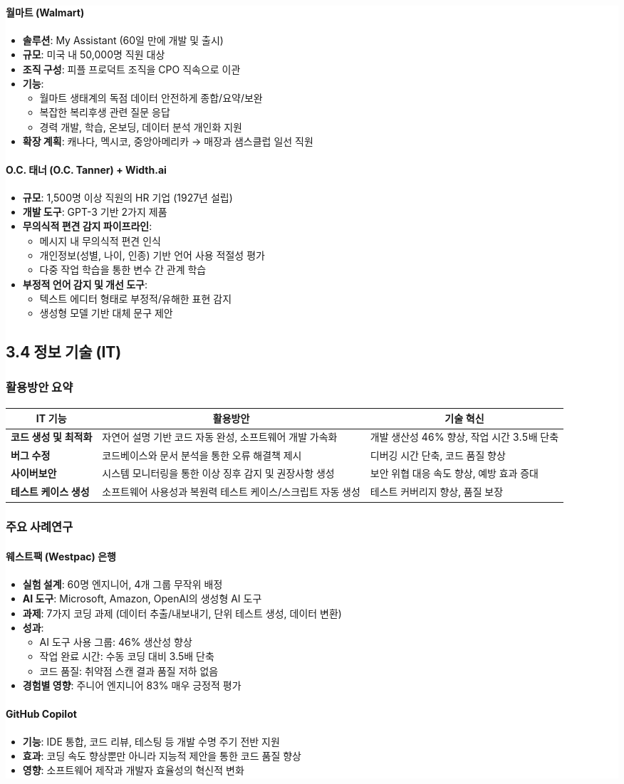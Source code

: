 #### 월마트 (Walmart)
- **솔루션**: My Assistant (60일 만에 개발 및 출시)
- **규모**: 미국 내 50,000명 직원 대상
- **조직 구성**: 피플 프로덕트 조직을 CPO 직속으로 이관
- **기능**:
  - 월마트 생태계의 독점 데이터 안전하게 종합/요약/보완
  - 복잡한 복리후생 관련 질문 응답
  - 경력 개발, 학습, 온보딩, 데이터 분석 개인화 지원
- **확장 계획**: 캐나다, 멕시코, 중앙아메리카 → 매장과 샘스클럽 일선 직원

#### O.C. 태너 (O.C. Tanner) + Width.ai
- **규모**: 1,500명 이상 직원의 HR 기업 (1927년 설립)
- **개발 도구**: GPT-3 기반 2가지 제품
- **무의식적 편견 감지 파이프라인**:
  - 메시지 내 무의식적 편견 인식
  - 개인정보(성별, 나이, 인종) 기반 언어 사용 적절성 평가
  - 다중 작업 학습을 통한 변수 간 관계 학습
- **부정적 언어 감지 및 개선 도구**:
  - 텍스트 에디터 형태로 부정적/유해한 표현 감지
  - 생성형 모델 기반 대체 문구 제안

## 3.4 정보 기술 (IT)

### 활용방안 요약

| IT 기능 | 활용방안 | 기술 혁신 |
|---------|----------|-----------|
| **코드 생성 및 최적화** | 자연어 설명 기반 코드 자동 완성, 소프트웨어 개발 가속화 | 개발 생산성 46% 향상, 작업 시간 3.5배 단축 |
| **버그 수정** | 코드베이스와 문서 분석을 통한 오류 해결책 제시 | 디버깅 시간 단축, 코드 품질 향상 |
| **사이버보안** | 시스템 모니터링을 통한 이상 징후 감지 및 권장사항 생성 | 보안 위협 대응 속도 향상, 예방 효과 증대 |
| **테스트 케이스 생성** | 소프트웨어 사용성과 복원력 테스트 케이스/스크립트 자동 생성 | 테스트 커버리지 향상, 품질 보장 |

### 주요 사례연구

#### 웨스트팩 (Westpac) 은행
- **실험 설계**: 60명 엔지니어, 4개 그룹 무작위 배정
- **AI 도구**: Microsoft, Amazon, OpenAI의 생성형 AI 도구
- **과제**: 7가지 코딩 과제 (데이터 추출/내보내기, 단위 테스트 생성, 데이터 변환)
- **성과**:
  - AI 도구 사용 그룹: 46% 생산성 향상
  - 작업 완료 시간: 수동 코딩 대비 3.5배 단축
  - 코드 품질: 취약점 스캔 결과 품질 저하 없음
- **경험별 영향**: 주니어 엔지니어 83% 매우 긍정적 평가

#### GitHub Copilot
- **기능**: IDE 통합, 코드 리뷰, 테스팅 등 개발 수명 주기 전반 지원
- **효과**: 코딩 속도 향상뿐만 아니라 지능적 제안을 통한 코드 품질 향상
- **영향**: 소프트웨어 제작과 개발자 효율성의 혁신적 변화
